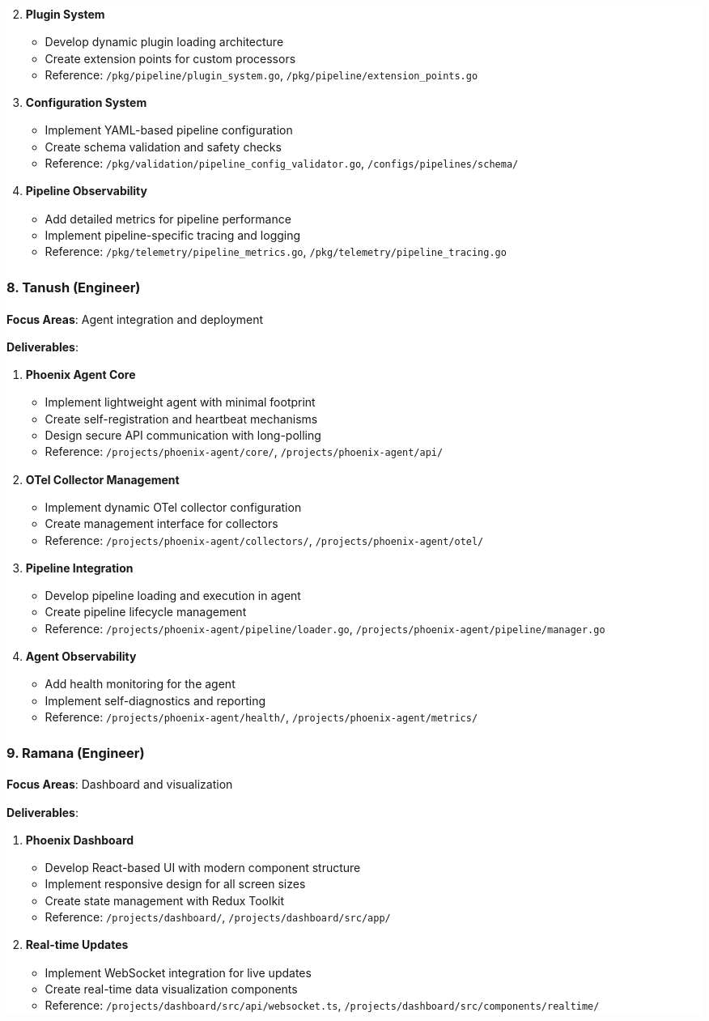 2. **Plugin System**
   - Develop dynamic plugin loading architecture
   - Create extension points for custom processors
   - Reference: `/pkg/pipeline/plugin_system.go`, `/pkg/pipeline/extension_points.go`

3. **Configuration System**
   - Implement YAML-based pipeline configuration
   - Create schema validation and safety checks
   - Reference: `/pkg/validation/pipeline_config_validator.go`, `/configs/pipelines/schema/`

4. **Pipeline Observability**
   - Add detailed metrics for pipeline performance
   - Implement pipeline-specific tracing and logging
   - Reference: `/pkg/telemetry/pipeline_metrics.go`, `/pkg/telemetry/pipeline_tracing.go`

### 8. Tanush (Engineer)

**Focus Areas**: Agent integration and deployment

**Deliverables**:
1. **Phoenix Agent Core**
   - Implement lightweight agent with minimal footprint
   - Create self-registration and heartbeat mechanisms
   - Design secure API communication with long-polling
   - Reference: `/projects/phoenix-agent/core/`, `/projects/phoenix-agent/api/`

2. **OTel Collector Management**
   - Implement dynamic OTel collector configuration
   - Create management interface for collectors
   - Reference: `/projects/phoenix-agent/collectors/`, `/projects/phoenix-agent/otel/`

3. **Pipeline Integration**
   - Develop pipeline loading and execution in agent
   - Create pipeline lifecycle management
   - Reference: `/projects/phoenix-agent/pipeline/loader.go`, `/projects/phoenix-agent/pipeline/manager.go`

4. **Agent Observability**
   - Add health monitoring for the agent
   - Implement self-diagnostics and reporting
   - Reference: `/projects/phoenix-agent/health/`, `/projects/phoenix-agent/metrics/`

### 9. Ramana (Engineer)

**Focus Areas**: Dashboard and visualization

**Deliverables**:
1. **Phoenix Dashboard**
   - Develop React-based UI with modern component structure
   - Implement responsive design for all screen sizes
   - Create state management with Redux Toolkit
   - Reference: `/projects/dashboard/`, `/projects/dashboard/src/app/`

2. **Real-time Updates**
   - Implement WebSocket integration for live updates
   - Create real-time data visualization components
   - Reference: `/projects/dashboard/src/api/websocket.ts`, `/projects/dashboard/src/components/realtime/`
